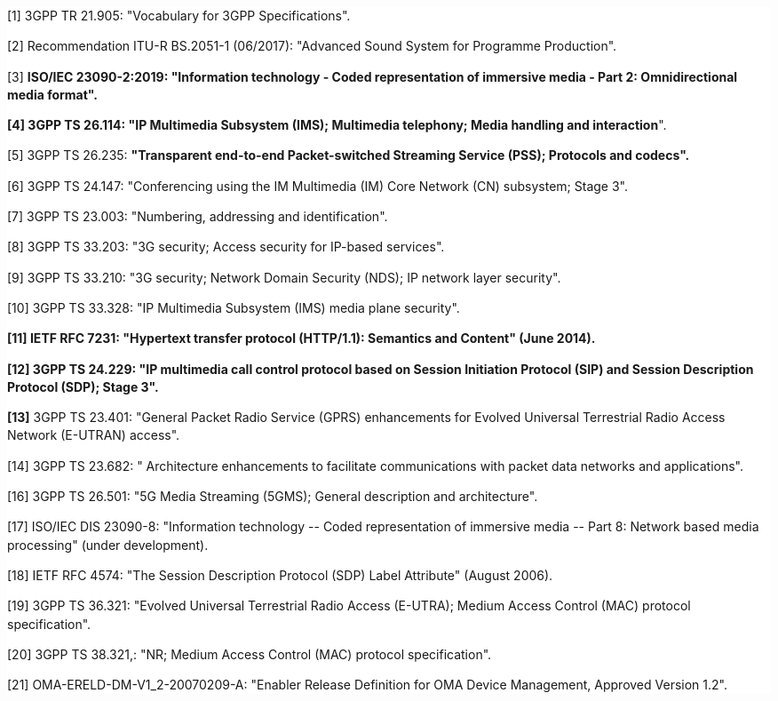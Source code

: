 \[1\] 3GPP TR 21.905: \"Vocabulary for 3GPP Specifications\".

\[2\] Recommendation ITU-R BS.2051-1 (06/2017): \"Advanced Sound System
for Programme Production\".

\[3\] **ISO/IEC 23090-2:2019: \"Information technology - Coded
representation of immersive media - Part 2: Omnidirectional media
format\".**

**\[4\] 3GPP TS 26.114: \"IP Multimedia Subsystem (IMS); Multimedia
telephony; Media handling and interaction**\".

\[5\] 3GPP TS 26.235: **\"Transparent end-to-end Packet-switched
Streaming Service (PSS); Protocols and codecs\".**

\[6\] 3GPP TS 24.147: \"Conferencing using the IM Multimedia (IM) Core
Network (CN) subsystem; Stage 3\".

\[7\] 3GPP TS 23.003: \"Numbering, addressing and identification\".

\[8\] 3GPP TS 33.203: \"3G security; Access security for IP-based
services\".

\[9\] 3GPP TS 33.210: \"3G security; Network Domain Security (NDS); IP
network layer security\".

\[10\] 3GPP TS 33.328: \"IP Multimedia Subsystem (IMS) media plane
security\".

**\[11\] IETF RFC 7231: \"Hypertext transfer protocol (HTTP/1.1):
Semantics and Content\" (June 2014).**

**\[12\] 3GPP TS 24.229: \"IP multimedia call control protocol based on
Session Initiation Protocol (SIP) and Session Description Protocol
(SDP); Stage 3\".**

**\[13\]** 3GPP TS 23.401: \"General Packet Radio Service (GPRS)
enhancements for Evolved Universal Terrestrial Radio Access Network
(E-UTRAN) access\".

\[14\] 3GPP TS 23.682: \" Architecture enhancements to facilitate
communications with packet data networks and applications\".

\[16\] 3GPP TS 26.501: \"5G Media Streaming (5GMS); General description
and architecture\".

\[17\] ISO/IEC DIS 23090-8: \"Information technology \-- Coded
representation of immersive media \-- Part 8: Network based media
processing\" (under development).

\[18\] IETF RFC 4574: \"The Session Description Protocol (SDP) Label
Attribute\" (August 2006).

\[19\] 3GPP TS 36.321: \"Evolved Universal Terrestrial Radio Access
(E-UTRA); Medium Access Control (MAC) protocol specification\".

\[20\] 3GPP TS 38.321,: \"NR; Medium Access Control (MAC) protocol
specification\".

\[21\] OMA-ERELD-DM-V1\_2-20070209-A: \"Enabler Release Definition for
OMA Device Management, Approved Version 1.2\".
